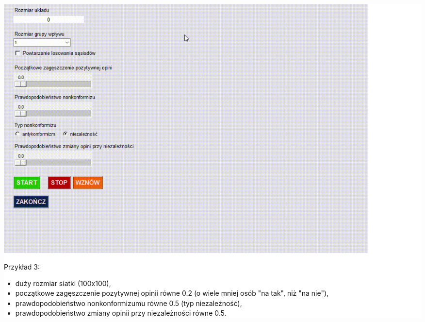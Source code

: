 <img src="readme_videos/example2.gif" alt="przykład 2" width="750"/>

Przykład 3:
- duży rozmiar siatki (100x100),
- początkowe zagęszczenie pozytywnej opinii równe 0.2 (o wiele mniej osób "na tak", niż "na nie"),
- prawdopodobieństwo nonkonformizumu równe 0.5 (typ niezależność),
- prawdopodobieństwo zmiany opinii przy niezależności równe 0.5.
